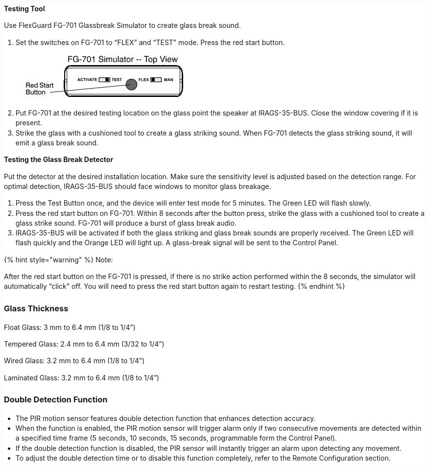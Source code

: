 **Testing Tool**

Use FlexGuard FG-701 Glassbreak Simulator to create glass break sound.

1. Set the switches on FG-701 to “FLEX” and “TEST” mode. Press the red start button.

<figure><img src=".gitbook/assets/12.jpeg" alt=""><figcaption></figcaption></figure>

2. Put FG-701 at the desired testing location on the glass point the speaker at IRAGS-35-BUS. Close the window covering if it is present.
3. Strike the glass with a cushioned tool to create a glass striking sound. When FG-701 detects the glass striking sound, it will emit a glass break sound.&#x20;

**Testing the Glass Break Detector**

Put the detector at the desired installation location. Make sure the sensitivity level is adjusted based on the detection range. For optimal detection, IRAGS-35-BUS should face windows to monitor glass breakage.

1. Press the Test Button once, and the device will enter test mode for 5 minutes. The Green LED will flash slowly.
2. Press the red start button on FG-701. Within 8 seconds after the button press, strike the glass with a cushioned tool to create a glass strike sound. FG-701 will produce a burst of glass break audio.
3. IRAGS-35-BUS will be activated if both the glass striking and glass break sounds are properly received. The Green LED will flash quickly and the Orange LED will light up. A glass-break signal will be sent to the Control Panel.

{% hint style="warning" %}
Note:

After the red start button on the FG-701 is pressed, if there is no strike action performed within the 8 seconds, the simulator will automatically “click” off. You will need to press the red start button again to restart testing.
{% endhint %}

### Glass Thickness

Float Glass: 3 mm to 6.4 mm (1/8 to 1/4”)

Tempered Glass: 2.4 mm to 6.4 mm (3/32 to 1/4”)

Wired Glass: 3.2 mm to 6.4 mm (1/8 to 1/4”)

Laminated Glass: 3.2 mm to 6.4 mm (1/8 to 1/4”)

### Double Detection Function

* The PIR motion sensor features double detection function that enhances detection accuracy.
* When the function is enabled, the PIR motion sensor will trigger alarm only if two consecutive movements are detected within a specified time frame (5 seconds, 10 seconds, 15 seconds, programmable form the Control Panel).
* If the double detection function is disabled, the PIR sensor will instantly trigger an alarm upon detecting any movement.
* To adjust the double detection time or to disable this function completely, refer to the Remote Configuration section.
